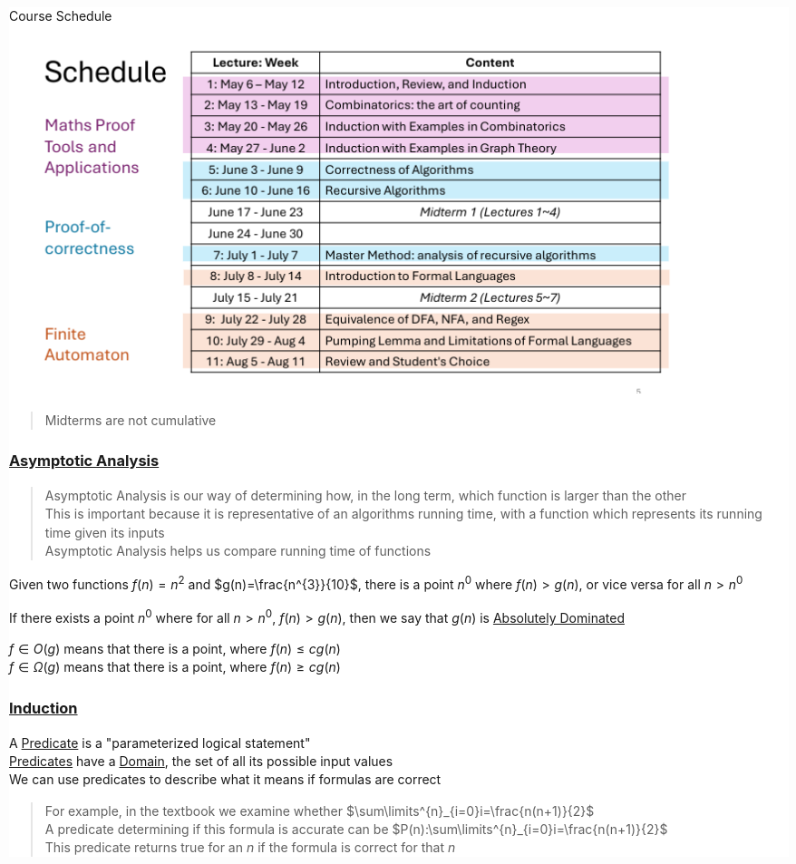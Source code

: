 
Course Schedule  
	![575](attachments/Pasted%20image%2020240508182232.png)

> Midterms are not cumulative

### [Asymptotic Analysis](Asymptotic%20Analysis)
> Asymptotic Analysis is our way of determining how, in the long term, which function is larger than the other  
> This is important because it is representative of an algorithms running time, with a function which represents its running time given its inputs  
> Asymptotic Analysis helps us compare running time of functions

Given two functions $f(n)=n^{2}$ and $g(n)=\frac{n^{3}}{10}$, there is a point $n^{0}$ where $f(n)>g(n)$, or vice versa for all $n>n^{0}$

If there exists a point $n^{0}$ where for all $n>n^{0}$, $f(n)>g(n)$, then we say that $g(n)$ is [Absolutely Dominated](Absolutely%20Dominated.md)


$f\in O(g)$ means that there is a point, where $f(n)\leq cg(n)$  
$f\in \Omega(g)$ means that there is a point, where $f(n)\geq cg(n)$

### [Induction](Induction.md)

A [Predicate](Predicate.md) is a "parameterized logical statement"  
	[Predicates](Predicate.md) have a [Domain](Domain.md), the set of all its possible input values  
	We can use predicates to describe what it means if formulas are correct 

> For example, in the textbook we examine whether $\sum\limits^{n}_{i=0}i=\frac{n(n+1)}{2}$  
> A predicate determining if this formula is accurate can be $P(n):\sum\limits^{n}_{i=0}i=\frac{n(n+1)}{2}$  
> 	This predicate returns true for an $n$ if the formula is correct for that $n$

